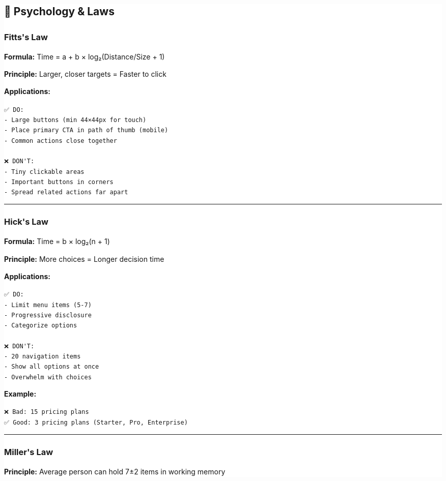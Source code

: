 
## 🧠 Psychology & Laws

### Fitts's Law

**Formula:** Time = a + b × log₂(Distance/Size + 1)

**Principle:** Larger, closer targets = Faster to click

**Applications:**
```
✅ DO:
- Large buttons (min 44×44px for touch)
- Place primary CTA in path of thumb (mobile)
- Common actions close together

❌ DON'T:
- Tiny clickable areas
- Important buttons in corners
- Spread related actions far apart
```

---

### Hick's Law

**Formula:** Time = b × log₂(n + 1)

**Principle:** More choices = Longer decision time

**Applications:**
```
✅ DO:
- Limit menu items (5-7)
- Progressive disclosure
- Categorize options

❌ DON'T:
- 20 navigation items
- Show all options at once
- Overwhelm with choices
```

**Example:**
```
❌ Bad: 15 pricing plans
✅ Good: 3 pricing plans (Starter, Pro, Enterprise)
```

---

### Miller's Law

**Principle:** Average person can hold 7±2 items in working memory
